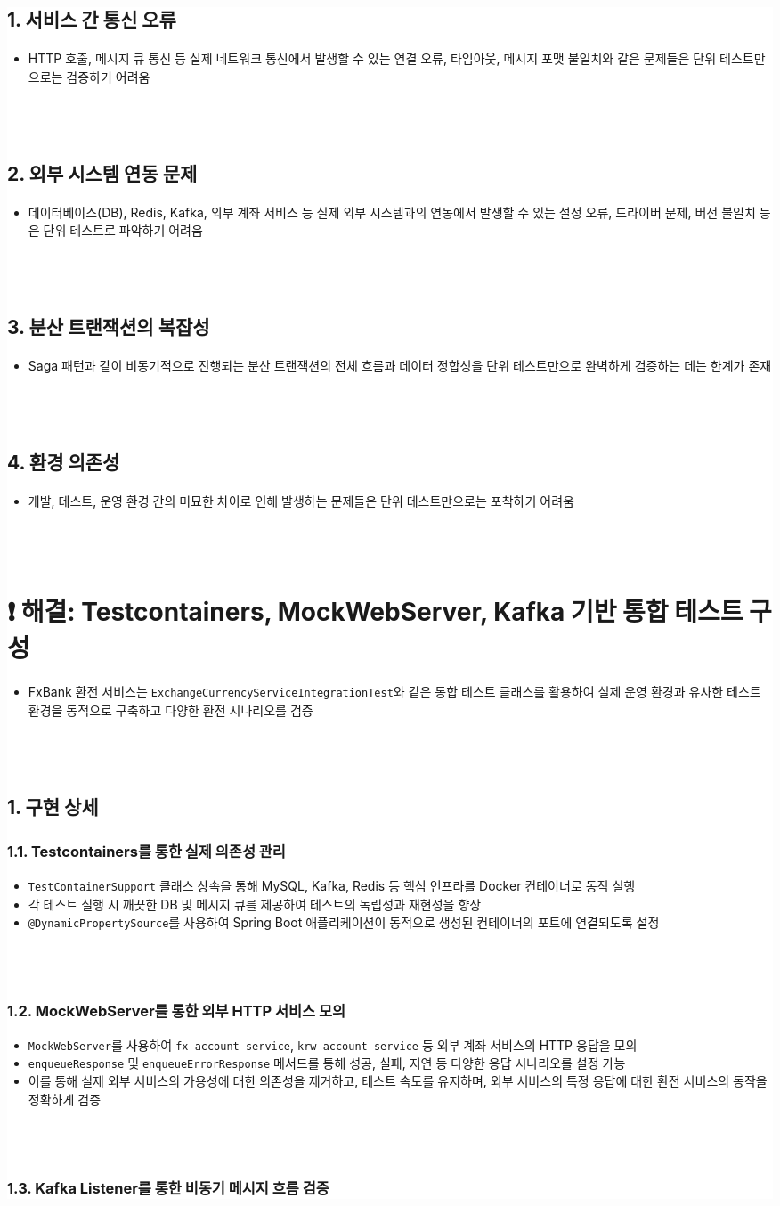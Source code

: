## 1. 서비스 간 통신 오류

- HTTP 호출, 메시지 큐 통신 등 실제 네트워크 통신에서 발생할 수 있는 연결 오류, 타임아웃, 메시지 포맷 불일치와 같은 문제들은 단위 테스트만으로는 검증하기 어려움

</br></br>

## 2. 외부 시스템 연동 문제

- 데이터베이스(DB), Redis, Kafka, 외부 계좌 서비스 등 실제 외부 시스템과의 연동에서 발생할 수 있는 설정 오류, 드라이버 문제, 버전 불일치 등은 단위 테스트로 파악하기 어려움

</br></br>

## 3. 분산 트랜잭션의 복잡성

- Saga 패턴과 같이 비동기적으로 진행되는 분산 트랜잭션의 전체 흐름과 데이터 정합성을 단위 테스트만으로 완벽하게 검증하는 데는 한계가 존재

</br></br>

## 4. 환경 의존성

- 개발, 테스트, 운영 환경 간의 미묘한 차이로 인해 발생하는 문제들은 단위 테스트만으로는 포착하기 어려움

</br></br>

# ❗ 해결: Testcontainers, MockWebServer, Kafka 기반 통합 테스트 구성

- FxBank 환전 서비스는 `ExchangeCurrencyServiceIntegrationTest`와 같은 통합 테스트 클래스를 활용하여 실제 운영 환경과 유사한 테스트 환경을 동적으로 구축하고 다양한 환전 시나리오를 검증

</br></br>

## 1. 구현 상세

### 1.1. Testcontainers를 통한 실제 의존성 관리

- `TestContainerSupport` 클래스 상속을 통해 MySQL, Kafka, Redis 등 핵심 인프라를 Docker 컨테이너로 동적 실행
- 각 테스트 실행 시 깨끗한 DB 및 메시지 큐를 제공하여 테스트의 독립성과 재현성을 향상
- `@DynamicPropertySource`를 사용하여 Spring Boot 애플리케이션이 동적으로 생성된 컨테이너의 포트에 연결되도록 설정

</br></br>

### 1.2. MockWebServer를 통한 외부 HTTP 서비스 모의

- `MockWebServer`를 사용하여 `fx-account-service`, `krw-account-service` 등 외부 계좌 서비스의 HTTP 응답을 모의
- `enqueueResponse` 및 `enqueueErrorResponse` 메서드를 통해 성공, 실패, 지연 등 다양한 응답 시나리오를 설정 가능
- 이를 통해 실제 외부 서비스의 가용성에 대한 의존성을 제거하고, 테스트 속도를 유지하며, 외부 서비스의 특정 응답에 대한 환전 서비스의 동작을 정확하게 검증

</br></br>

### 1.3. Kafka Listener를 통한 비동기 메시지 흐름 검증
